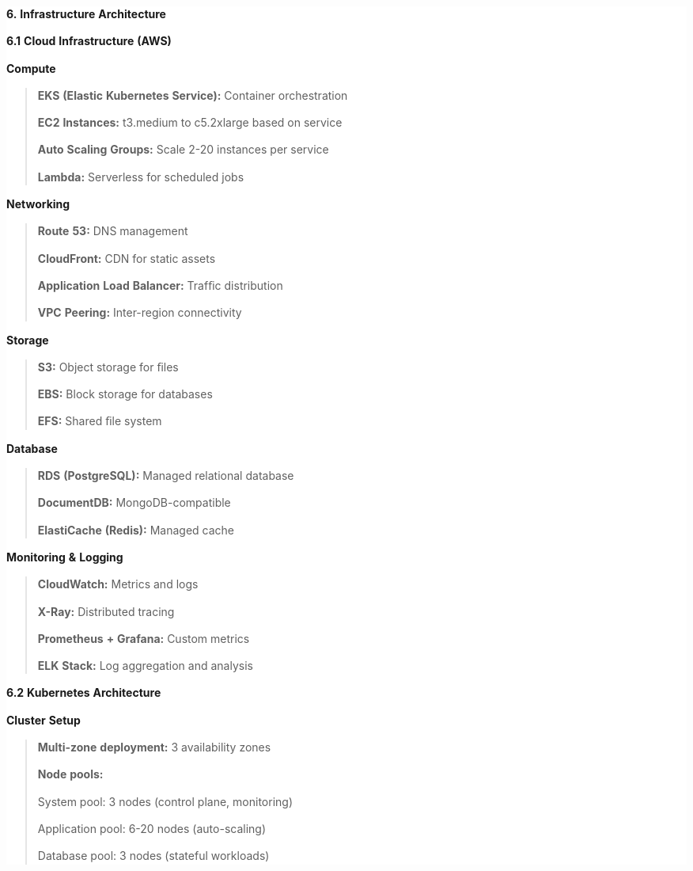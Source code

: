 **6.** **Infrastructure** **Architecture**

**6.1** **Cloud** **Infrastructure** **(AWS)**

**Compute**

> **EKS** **(Elastic** **Kubernetes** **Service):** Container
> orchestration
>
> **EC2** **Instances:** t3.medium to c5.2xlarge based on service
>
> **Auto** **Scaling** **Groups:** Scale 2-20 instances per service
>
> **Lambda:** Serverless for scheduled jobs

**Networking**

> **Route** **53:** DNS management
>
> **CloudFront:** CDN for static assets
>
> **Application** **Load** **Balancer:** Trafﬁc distribution
>
> **VPC** **Peering:** Inter-region connectivity

**Storage**

> **S3:** Object storage for ﬁles
>
> **EBS:** Block storage for databases
>
> **EFS:** Shared ﬁle system

**Database**

> **RDS** **(PostgreSQL):** Managed relational database
>
> **DocumentDB:** MongoDB-compatible
>
> **ElastiCache** **(Redis):** Managed cache

**Monitoring** **&** **Logging**

> **CloudWatch:** Metrics and logs
>
> **X-Ray:** Distributed tracing
>
> **Prometheus** **+** **Grafana:** Custom metrics
>
> **ELK** **Stack:** Log aggregation and analysis

**6.2** **Kubernetes** **Architecture**

**Cluster** **Setup**

> **Multi-zone** **deployment:** 3 availability zones
>
> **Node** **pools:**
>
> System pool: 3 nodes (control plane, monitoring)
>
> Application pool: 6-20 nodes (auto-scaling)
>
> Database pool: 3 nodes (stateful workloads)
